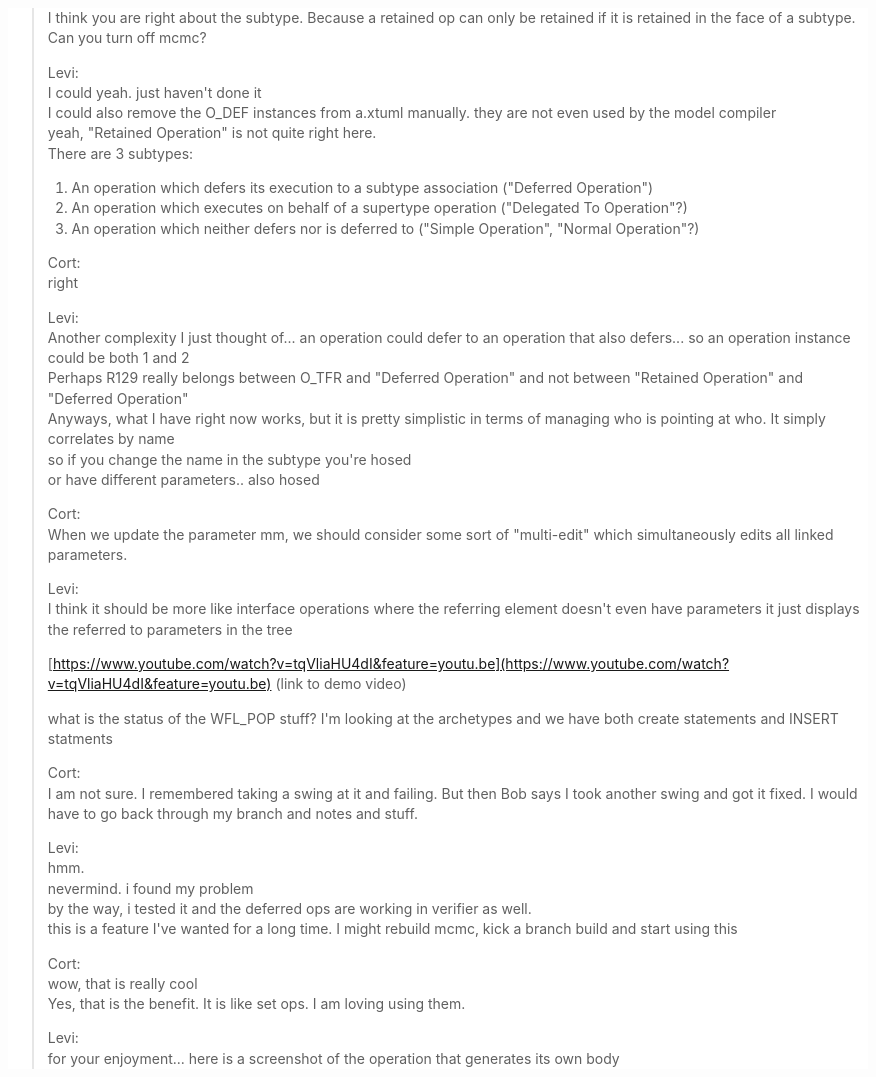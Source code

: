 > I think you are right about the subtype.  Because a retained op can only be retained if it is retained in the face of a subtype.  
> Can you turn off mcmc?  
> 
> Levi:  
> I could yeah. just haven't done it  
> I could also remove the O_DEF instances from a.xtuml manually. they are not even used by the model compiler  
> yeah, "Retained Operation" is not quite right here.  
> There are 3 subtypes:  
> 1. An operation which defers its execution to a subtype association ("Deferred Operation")  
> 2. An operation which executes on behalf of a supertype operation ("Delegated To Operation"?)  
> 3. An operation which neither defers nor is deferred to ("Simple Operation", "Normal Operation"?)  
> 
> Cort:  
> right  
> 
> Levi:  
> Another complexity I just thought of... an operation could defer to an operation that also defers... so an operation instance could be both 1 and 2  
> Perhaps R129 really belongs between O_TFR and "Deferred Operation" and not between "Retained Operation" and "Deferred Operation"  
> Anyways, what I have right now works, but it is pretty simplistic in terms of managing who is pointing at who. It simply correlates by name  
> so if you change the name in the subtype you're hosed  
> or have different parameters.. also hosed  
> 
> Cort:  
> When we update the parameter mm, we should consider some sort of "multi-edit" which simultaneously edits all linked parameters.
> 
> Levi:  
> I think it should be more like interface operations where the referring element doesn't even have parameters it just displays the referred to parameters in the tree  
> 
> [https://www.youtube.com/watch?v=tqVliaHU4dI&feature=youtu.be](https://www.youtube.com/watch?v=tqVliaHU4dI&feature=youtu.be) (link to demo video)
> 
> what is the status of the WFL_POP stuff? I'm looking at the archetypes and we have both create statements and INSERT statments  
> 
> Cort:  
> I am not sure.  I remembered taking a swing at it and failing.  But then Bob says I took another swing and got it fixed.  I would have to go back through my branch and notes and stuff.  
> 
> Levi:  
> hmm.  
> nevermind. i found my problem  
> by the way, i tested it and the deferred ops are working in verifier as well.  
> this is a feature I've wanted for a long time. I might rebuild mcmc, kick a branch build and start using this  
> 
> Cort:  
> wow, that is really cool  
> Yes, that is the benefit.  It is like set ops.  I am loving using them.  
> 
> Levi:  
> for your enjoyment... here is a screenshot of the operation that generates its own body  
> 